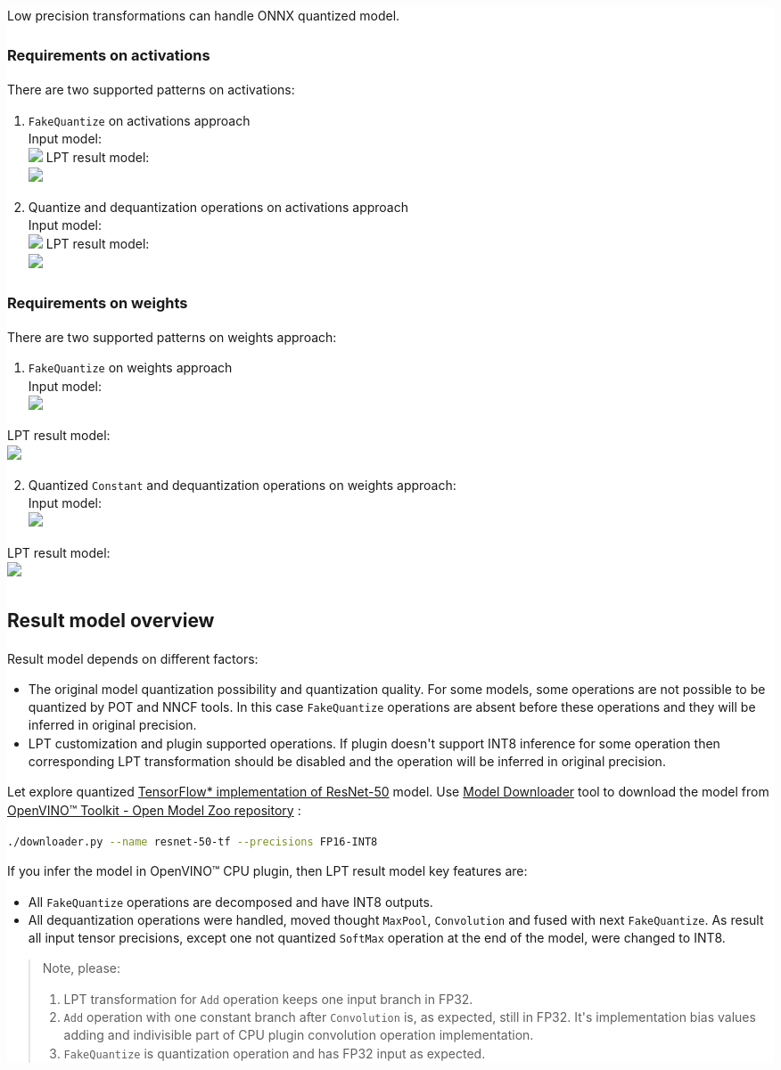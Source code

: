 Low precision transformations can handle ONNX quantized model.

### Requirements on activations
There are two supported patterns on activations:  
1. `FakeQuantize` on activations approach  
Input model:  
![](img/fq_and_convolution.common.png)
LPT result model:  
![](img/fq_and_convolution.transformed.png)

2. Quantize and dequantization operations on activations approach  
Input model:  
![](img/qdq_and_convolution.common.png)
LPT result model:  
![](img/qdq_and_convolution.transformed.png)

### Requirements on weights
There are two supported patterns on weights approach:
1. `FakeQuantize` on weights approach  
Input model:  
![](img/fq_and_convolution.common.png)  

LPT result model:  
![](img/fq_and_convolution.transformed.png)  

2. Quantized `Constant` and dequantization operations on weights approach:  
Input model:  
![](img/qdq_and_convolution.common.png)  

LPT result model:  
![](img/qdq_and_convolution.transformed.png)  

## Result model overview
Result model depends on different factors:
* The original model quantization possibility and quantization quality. For some models, some operations are not possible to be quantized by POT and NNCF tools. In this case `FakeQuantize` operations are absent before these operations and they will be inferred in original precision.
* LPT customization and plugin supported operations. If plugin doesn't support INT8 inference for some operation then corresponding LPT transformation should be disabled and the operation will be inferred in original precision.

Let explore quantized [TensorFlow* implementation of ResNet-50](https://github.com/openvinotoolkit/open_model_zoo/tree/master/models/public/resnet-50-tf) model. Use [Model Downloader](https://github.com/openvinotoolkit/open_model_zoo/tree/master/tools/downloader) tool to download the model from [OpenVINO™ Toolkit - Open Model Zoo repository](https://github.com/openvinotoolkit/open_model_zoo) :
```sh
./downloader.py --name resnet-50-tf --precisions FP16-INT8
```
If you infer the model in OpenVINO™ CPU plugin, then LPT result model key features are:
* All `FakeQuantize` operations are decomposed and have INT8 outputs.
* All dequantization operations were handled, moved thought `MaxPool`, `Convolution` and fused with next `FakeQuantize`. As result all input tensor precisions, except one not quantized `SoftMax` operation at the end of the model, were changed to INT8.
> Note, please:
> 1. LPT transformation for `Add` operation keeps one input branch in FP32. 
> 2. `Add` operation with one constant branch after `Convolution` is, as expected, still in FP32. It's implementation bias values adding and indivisible part of CPU plugin convolution operation implementation.
> 3. `FakeQuantize` is quantization operation and has FP32 input as expected.

